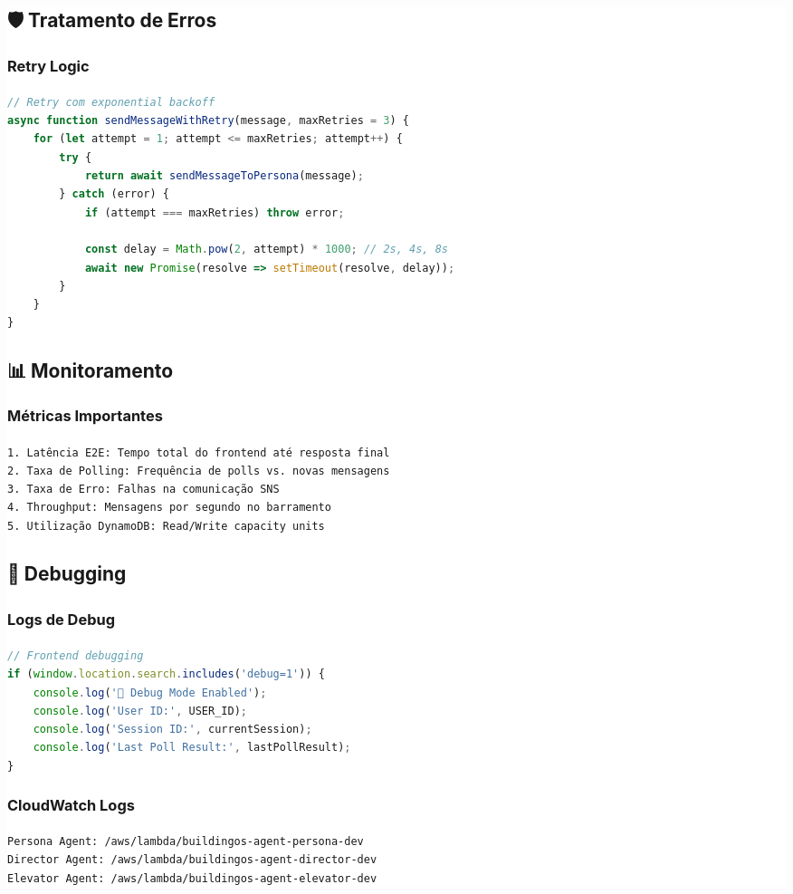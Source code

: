 ## 🛡️ Tratamento de Erros

### Retry Logic

```javascript
// Retry com exponential backoff
async function sendMessageWithRetry(message, maxRetries = 3) {
    for (let attempt = 1; attempt <= maxRetries; attempt++) {
        try {
            return await sendMessageToPersona(message);
        } catch (error) {
            if (attempt === maxRetries) throw error;
            
            const delay = Math.pow(2, attempt) * 1000; // 2s, 4s, 8s
            await new Promise(resolve => setTimeout(resolve, delay));
        }
    }
}
```

## 📊 Monitoramento

### Métricas Importantes

```
1. Latência E2E: Tempo total do frontend até resposta final
2. Taxa de Polling: Frequência de polls vs. novas mensagens
3. Taxa de Erro: Falhas na comunicação SNS
4. Throughput: Mensagens por segundo no barramento
5. Utilização DynamoDB: Read/Write capacity units
```

## 🔧 Debugging

### Logs de Debug

```javascript
// Frontend debugging
if (window.location.search.includes('debug=1')) {
    console.log('🔧 Debug Mode Enabled');
    console.log('User ID:', USER_ID);
    console.log('Session ID:', currentSession);
    console.log('Last Poll Result:', lastPollResult);
}
```

### CloudWatch Logs

```
Persona Agent: /aws/lambda/buildingos-agent-persona-dev
Director Agent: /aws/lambda/buildingos-agent-director-dev
Elevator Agent: /aws/lambda/buildingos-agent-elevator-dev
```
